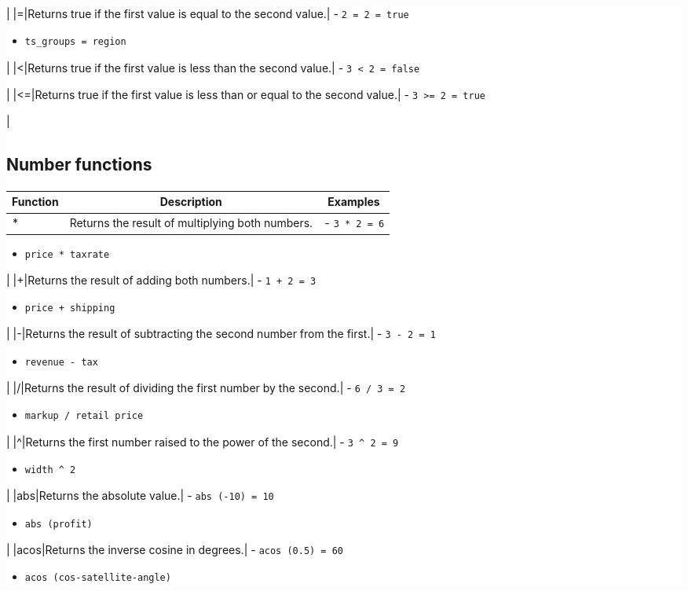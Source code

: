  |
|=|Returns true if the first value is equal to the second value.| -   `2 = 2 = true`
-   `ts_groups = region`

 |
|<|Returns true if the first value is less than the second value.| -   `3 < 2 = false`

 |
|<=|Returns true if the first value is less than or equal to the second value.| -   `3 >= 2 = true`

 |

## Number functions

|Function|Description|Examples|
|--------|-----------|--------|
|\*|Returns the result of multiplying both numbers.| -   `3 * 2 = 6`
-   `price * taxrate`

 |
|+|Returns the result of adding both numbers.| -   `1 + 2 = 3`
-   `price + shipping`

 |
|-|Returns the result of subtracting the second number from the first.| -   `3 - 2 = 1`
-   `revenue - tax`

 |
|/|Returns the result of dividing the first number by the second.| -   `6 / 3 = 2`
-   `markup / retail price`

 |
|^|Returns the first number raised to the power of the second.| -   `3 ^ 2 = 9`
-   `width ^ 2`

 |
|abs|Returns the absolute value.| -   `abs (-10) = 10`
-   `abs (profit)`

 |
|acos|Returns the inverse cosine in degrees.| -   `acos (0.5) = 60`
-   `acos (cos-satellite-angle)`
